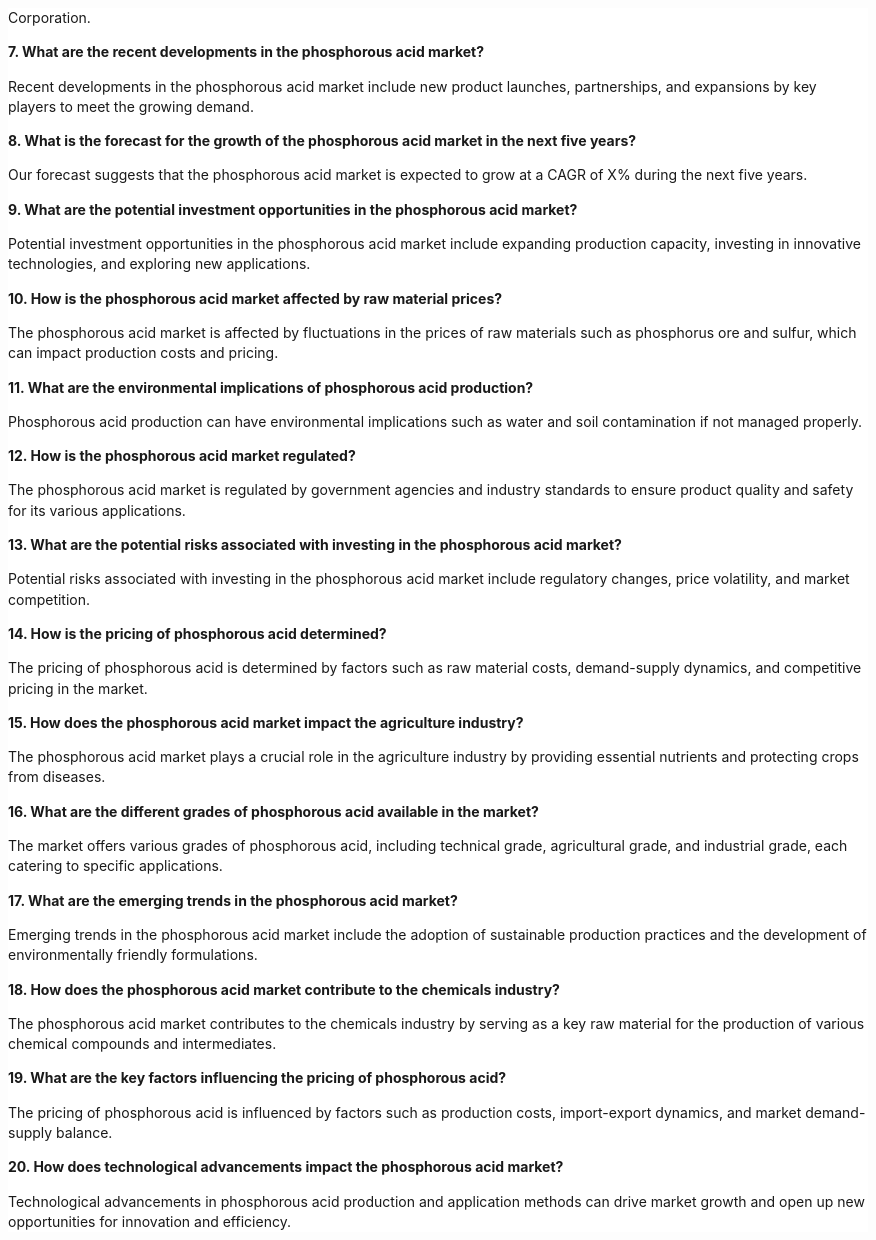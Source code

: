 Corporation.</p><p><strong>7. What are the recent developments in the phosphorous acid market?</strong></p><p>Recent developments in the phosphorous acid market include new product launches, partnerships, and expansions by key players to meet the growing demand.</p><p><strong>8. What is the forecast for the growth of the phosphorous acid market in the next five years?</strong></p><p>Our forecast suggests that the phosphorous acid market is expected to grow at a CAGR of X% during the next five years.</p><p><strong>9. What are the potential investment opportunities in the phosphorous acid market?</strong></p><p>Potential investment opportunities in the phosphorous acid market include expanding production capacity, investing in innovative technologies, and exploring new applications.</p><p><strong>10. How is the phosphorous acid market affected by raw material prices?</strong></p><p>The phosphorous acid market is affected by fluctuations in the prices of raw materials such as phosphorus ore and sulfur, which can impact production costs and pricing.</p><p><strong>11. What are the environmental implications of phosphorous acid production?</strong></p><p>Phosphorous acid production can have environmental implications such as water and soil contamination if not managed properly.</p><p><strong>12. How is the phosphorous acid market regulated?</strong></p><p>The phosphorous acid market is regulated by government agencies and industry standards to ensure product quality and safety for its various applications.</p><p><strong>13. What are the potential risks associated with investing in the phosphorous acid market?</strong></p><p>Potential risks associated with investing in the phosphorous acid market include regulatory changes, price volatility, and market competition.</p><p><strong>14. How is the pricing of phosphorous acid determined?</strong></p><p>The pricing of phosphorous acid is determined by factors such as raw material costs, demand-supply dynamics, and competitive pricing in the market.</p><p><strong>15. How does the phosphorous acid market impact the agriculture industry?</strong></p><p>The phosphorous acid market plays a crucial role in the agriculture industry by providing essential nutrients and protecting crops from diseases.</p><p><strong>16. What are the different grades of phosphorous acid available in the market?</strong></p><p>The market offers various grades of phosphorous acid, including technical grade, agricultural grade, and industrial grade, each catering to specific applications.</p><p><strong>17. What are the emerging trends in the phosphorous acid market?</strong></p><p>Emerging trends in the phosphorous acid market include the adoption of sustainable production practices and the development of environmentally friendly formulations.</p><p><strong>18. How does the phosphorous acid market contribute to the chemicals industry?</strong></p><p>The phosphorous acid market contributes to the chemicals industry by serving as a key raw material for the production of various chemical compounds and intermediates.</p><p><strong>19. What are the key factors influencing the pricing of phosphorous acid?</strong></p><p>The pricing of phosphorous acid is influenced by factors such as production costs, import-export dynamics, and market demand-supply balance.</p><p><strong>20. How does technological advancements impact the phosphorous acid market?</strong></p><p>Technological advancements in phosphorous acid production and application methods can drive market growth and open up new opportunities for innovation and efficiency.</p></body></html></strong></p>

